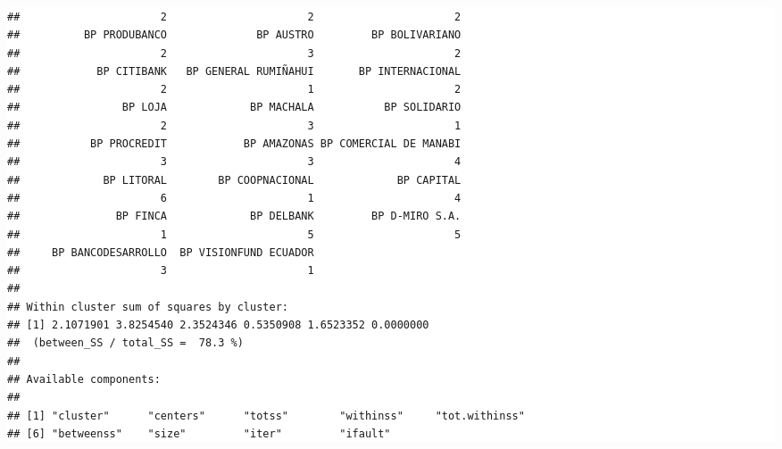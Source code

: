     ##                      2                      2                      2 
    ##          BP PRODUBANCO              BP AUSTRO         BP BOLIVARIANO 
    ##                      2                      3                      2 
    ##            BP CITIBANK   BP GENERAL RUMIÑAHUI       BP INTERNACIONAL 
    ##                      2                      1                      2 
    ##                BP LOJA             BP MACHALA           BP SOLIDARIO 
    ##                      2                      3                      1 
    ##           BP PROCREDIT            BP AMAZONAS BP COMERCIAL DE MANABI 
    ##                      3                      3                      4 
    ##             BP LITORAL        BP COOPNACIONAL             BP CAPITAL 
    ##                      6                      1                      4 
    ##               BP FINCA             BP DELBANK         BP D-MIRO S.A. 
    ##                      1                      5                      5 
    ##     BP BANCODESARROLLO  BP VISIONFUND ECUADOR 
    ##                      3                      1 
    ## 
    ## Within cluster sum of squares by cluster:
    ## [1] 2.1071901 3.8254540 2.3524346 0.5350908 1.6523352 0.0000000
    ##  (between_SS / total_SS =  78.3 %)
    ## 
    ## Available components:
    ## 
    ## [1] "cluster"      "centers"      "totss"        "withinss"     "tot.withinss"
    ## [6] "betweenss"    "size"         "iter"         "ifault"
